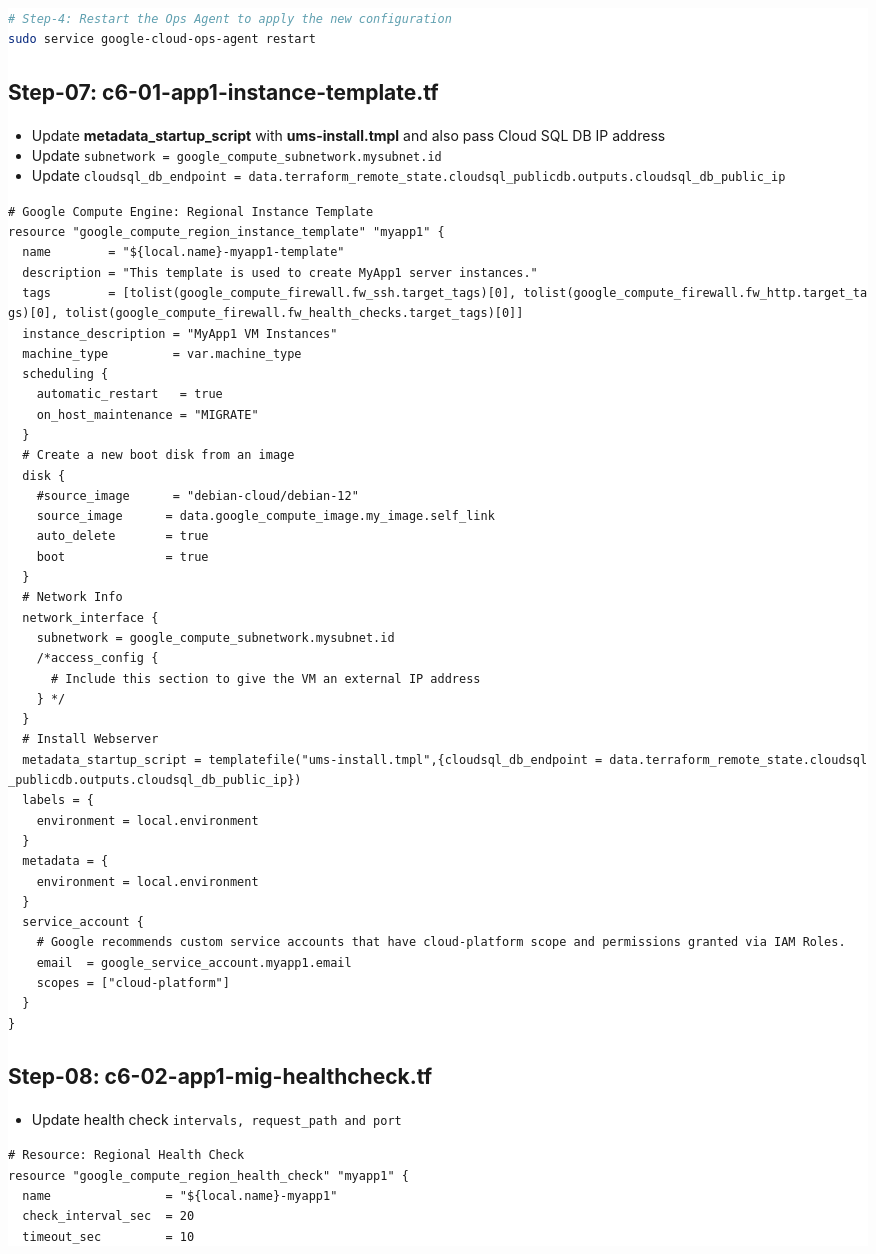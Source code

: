 ```sh
# Step-4: Restart the Ops Agent to apply the new configuration
sudo service google-cloud-ops-agent restart
```

## Step-07: c6-01-app1-instance-template.tf
- Update **metadata_startup_script** with **ums-install.tmpl** and also pass Cloud SQL DB IP address
- Update `subnetwork = google_compute_subnetwork.mysubnet.id`
- Update `cloudsql_db_endpoint = data.terraform_remote_state.cloudsql_publicdb.outputs.cloudsql_db_public_ip`
```hcl
# Google Compute Engine: Regional Instance Template
resource "google_compute_region_instance_template" "myapp1" {
  name        = "${local.name}-myapp1-template"
  description = "This template is used to create MyApp1 server instances."
  tags        = [tolist(google_compute_firewall.fw_ssh.target_tags)[0], tolist(google_compute_firewall.fw_http.target_tags)[0], tolist(google_compute_firewall.fw_health_checks.target_tags)[0]]
  instance_description = "MyApp1 VM Instances"
  machine_type         = var.machine_type
  scheduling {
    automatic_restart   = true
    on_host_maintenance = "MIGRATE"
  }
  # Create a new boot disk from an image
  disk {
    #source_image      = "debian-cloud/debian-12"
    source_image      = data.google_compute_image.my_image.self_link
    auto_delete       = true
    boot              = true
  }
  # Network Info
  network_interface {
    subnetwork = google_compute_subnetwork.mysubnet.id 
    /*access_config {
      # Include this section to give the VM an external IP address
    } */ 
  }
  # Install Webserver
  metadata_startup_script = templatefile("ums-install.tmpl",{cloudsql_db_endpoint = data.terraform_remote_state.cloudsql_publicdb.outputs.cloudsql_db_public_ip})      
  labels = {
    environment = local.environment
  }
  metadata = {
    environment = local.environment
  }
  service_account {
    # Google recommends custom service accounts that have cloud-platform scope and permissions granted via IAM Roles.
    email  = google_service_account.myapp1.email
    scopes = ["cloud-platform"]
  }  
}
```
## Step-08: c6-02-app1-mig-healthcheck.tf
- Update health check `intervals, request_path and port`
```hcl
# Resource: Regional Health Check
resource "google_compute_region_health_check" "myapp1" {
  name                = "${local.name}-myapp1"
  check_interval_sec  = 20
  timeout_sec         = 10
```